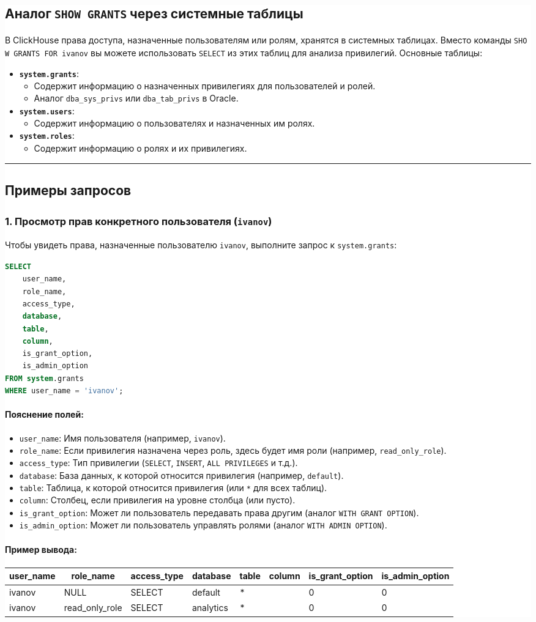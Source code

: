 
## Аналог `SHOW GRANTS` через системные таблицы

В ClickHouse права доступа, назначенные пользователям или ролям, хранятся в системных таблицах. Вместо команды `SHOW GRANTS FOR ivanov` вы можете использовать `SELECT` из этих таблиц для анализа привилегий. Основные таблицы:

- **`system.grants`**:
    - Содержит информацию о назначенных привилегиях для пользователей и ролей.
    - Аналог `dba_sys_privs` или `dba_tab_privs` в Oracle.
- **`system.users`**:
    - Содержит информацию о пользователях и назначенных им ролях.
- **`system.roles`**:
    - Содержит информацию о ролях и их привилегиях.

---

## Примеры запросов

### 1. Просмотр прав конкретного пользователя (`ivanov`)

Чтобы увидеть права, назначенные пользователю `ivanov`, выполните запрос к `system.grants`:

```sql
SELECT
    user_name,
    role_name,
    access_type,
    database,
    table,
    column,
    is_grant_option,
    is_admin_option
FROM system.grants
WHERE user_name = 'ivanov';
```

#### Пояснение полей:

- `user_name`: Имя пользователя (например, `ivanov`).
- `role_name`: Если привилегия назначена через роль, здесь будет имя роли (например, `read_only_role`).
- `access_type`: Тип привилегии (`SELECT`, `INSERT`, `ALL PRIVILEGES` и т.д.).
- `database`: База данных, к которой относится привилегия (например, `default`).
- `table`: Таблица, к которой относится привилегия (или `*` для всех таблиц).
- `column`: Столбец, если привилегия на уровне столбца (или пусто).
- `is_grant_option`: Может ли пользователь передавать права другим (аналог `WITH GRANT OPTION`).
- `is_admin_option`: Может ли пользователь управлять ролями (аналог `WITH ADMIN OPTION`).

#### Пример вывода:

|user_name|role_name|access_type|database|table|column|is_grant_option|is_admin_option|
|---|---|---|---|---|---|---|---|
|ivanov|NULL|SELECT|default|*||0|0|
|ivanov|read_only_role|SELECT|analytics|*||0|0|
